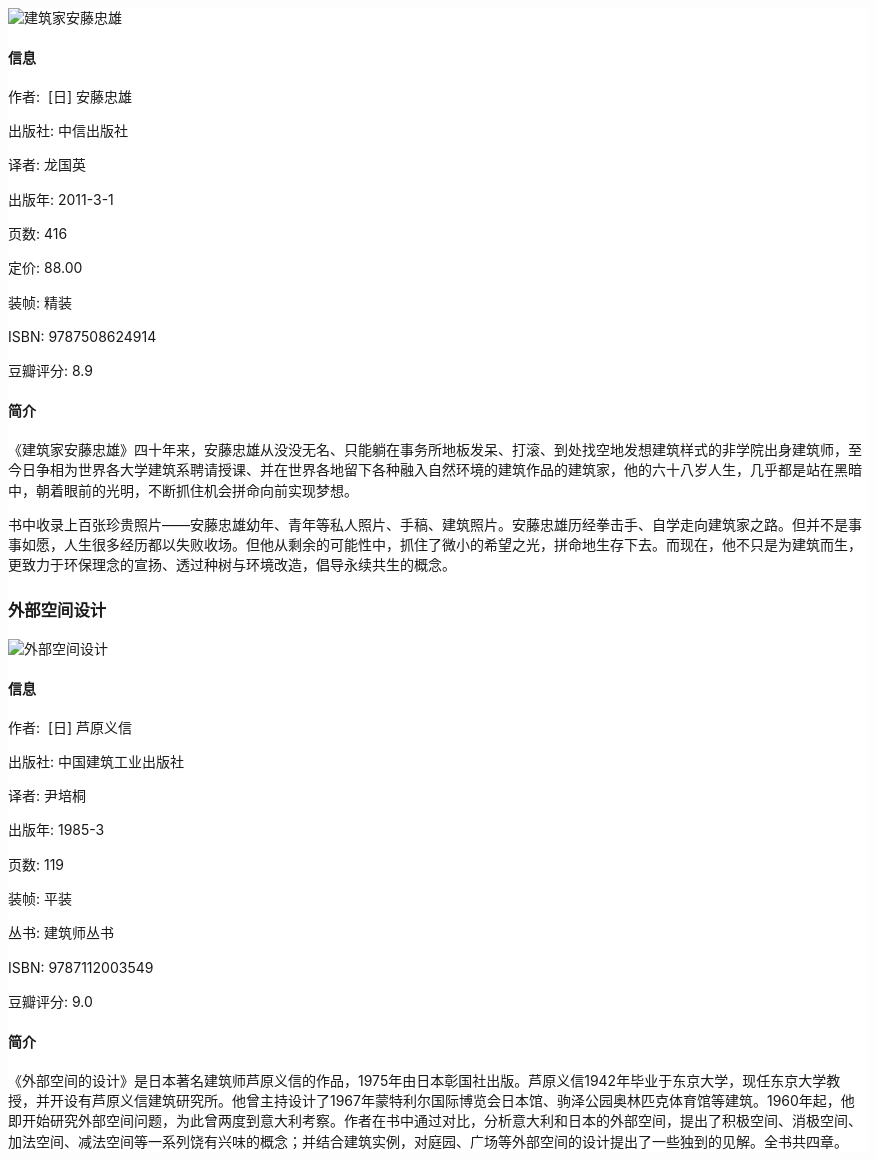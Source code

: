 ![建筑家安藤忠雄](https://img1.doubanio.com/view/subject/l/public/s4688677.jpg)

#### 信息

作者:  [日] 安藤忠雄 

出版社: 中信出版社 

译者: 龙国英 

出版年: 2011-3-1 

页数: 416 

定价: 88.00 

装帧: 精装 

ISBN: 9787508624914

豆瓣评分: 8.9

#### 简介

《建筑家安藤忠雄》四十年来，安藤忠雄从没没无名、只能躺在事务所地板发呆、打滚、到处找空地发想建筑样式的非学院出身建筑师，至今日争相为世界各大学建筑系聘请授课、并在世界各地留下各种融入自然环境的建筑作品的建筑家，他的六十八岁人生，几乎都是站在黑暗中，朝着眼前的光明，不断抓住机会拼命向前实现梦想。

书中收录上百张珍贵照片——安藤忠雄幼年、青年等私人照片、手稿、建筑照片。安藤忠雄历经拳击手、自学走向建筑家之路。但并不是事事如愿，人生很多经历都以失败收场。但他从剩余的可能性中，抓住了微小的希望之光，拼命地生存下去。而现在，他不只是为建筑而生，更致力于环保理念的宣扬、透过种树与环境改造，倡导永续共生的概念。



### 外部空间设计

![外部空间设计](https://img3.doubanio.com/view/subject/l/public/s2146414.jpg)

#### 信息

作者:  [日] 芦原义信 

出版社: 中国建筑工业出版社 

译者: 尹培桐 

出版年: 1985-3 

页数: 119 

装帧: 平装 

丛书: 建筑师丛书 

ISBN: 9787112003549

豆瓣评分: 9.0

#### 简介

《外部空间的设计》是日本著名建筑师芦原义信的作品，1975年由日本彰国社出版。芦原义信1942年毕业于东京大学，现任东京大学教授，并开设有芦原义信建筑研究所。他曾主持设计了1967年蒙特利尔国际博览会日本馆、驹泽公园奥林匹克体育馆等建筑。1960年起，他即开始研究外部空间问题，为此曾两度到意大利考察。作者在书中通过对比，分析意大利和日本的外部空间，提出了积极空间、消极空间、加法空间、减法空间等一系列饶有兴味的概念；并结合建筑实例，对庭园、广场等外部空间的设计提出了一些独到的见解。全书共四章。

